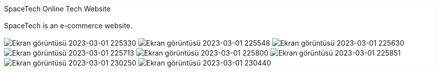 SpaceTech Online Tech Website

SpaceTech is an e-commerce website.


<img width="871" alt="Ekran görüntüsü 2023-03-01 225330" src="https://user-images.githubusercontent.com/113041850/222255839-320cf0b1-c80b-4f06-bf02-f2851c015dba.png">
<img width="884" alt="Ekran görüntüsü 2023-03-01 225548" src="https://user-images.githubusercontent.com/113041850/222255860-de25a73f-8130-4814-a422-44a0b999731a.png">
<img width="887" alt="Ekran görüntüsü 2023-03-01 225630" src="https://user-images.githubusercontent.com/113041850/222255876-bb7f4271-5f89-450d-8c4f-bafff1bb1fd3.png">
<img width="888" alt="Ekran görüntüsü 2023-03-01 225713" src="https://user-images.githubusercontent.com/113041850/222255886-36b4207c-fd38-42d7-a078-d7065cbc2db4.png">
<img width="866" alt="Ekran görüntüsü 2023-03-01 225800" src="https://user-images.githubusercontent.com/113041850/222255901-9350b6bf-29dc-4ba1-9e39-97d4bdbe1eeb.png">
<img width="883" alt="Ekran görüntüsü 2023-03-01 225851" src="https://user-images.githubusercontent.com/113041850/222255919-af2c7d01-3d0a-4fa4-90f9-2cc9e8f1094d.png">
<img width="878" alt="Ekran görüntüsü 2023-03-01 230250" src="https://user-images.githubusercontent.com/113041850/222255937-6b8a6685-9d18-405b-8eb6-4574c1e57e86.png">
<img width="869" alt="Ekran görüntüsü 2023-03-01 230440" src="https://user-images.githubusercontent.com/113041850/222255954-824851b3-79fc-437e-9427-2c5c50537e92.png">
